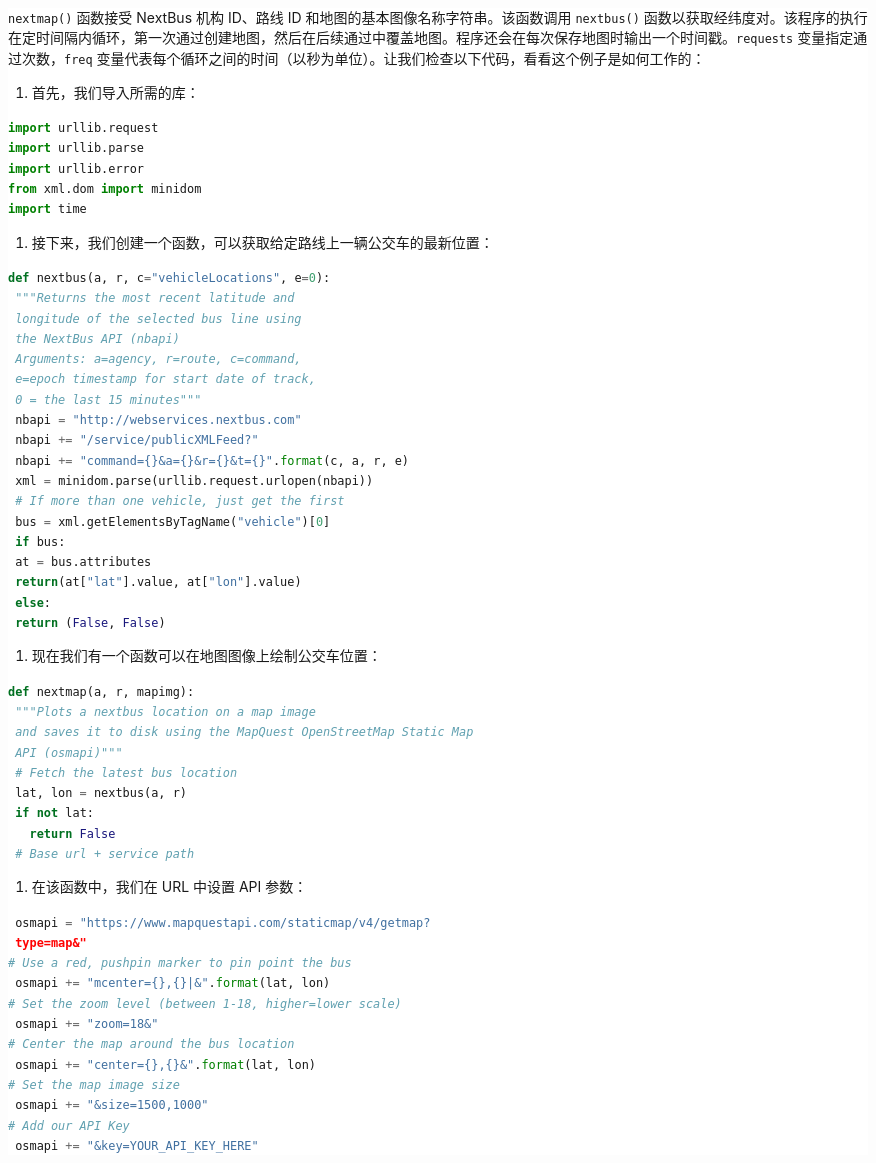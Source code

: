 `nextmap()` 函数接受 NextBus 机构 ID、路线 ID 和地图的基本图像名称字符串。该函数调用 `nextbus()` 函数以获取经纬度对。该程序的执行在定时间隔内循环，第一次通过创建地图，然后在后续通过中覆盖地图。程序还会在每次保存地图时输出一个时间戳。`requests` 变量指定通过次数，`freq` 变量代表每个循环之间的时间（以秒为单位）。让我们检查以下代码，看看这个例子是如何工作的：

1.  首先，我们导入所需的库：

```py
import urllib.request
import urllib.parse
import urllib.error
from xml.dom import minidom
import time
```

1.  接下来，我们创建一个函数，可以获取给定路线上一辆公交车的最新位置：

```py
def nextbus(a, r, c="vehicleLocations", e=0):
 """Returns the most recent latitude and
 longitude of the selected bus line using
 the NextBus API (nbapi)
 Arguments: a=agency, r=route, c=command,
 e=epoch timestamp for start date of track,
 0 = the last 15 minutes"""
 nbapi = "http://webservices.nextbus.com"
 nbapi += "/service/publicXMLFeed?"
 nbapi += "command={}&a={}&r={}&t={}".format(c, a, r, e)
 xml = minidom.parse(urllib.request.urlopen(nbapi))
 # If more than one vehicle, just get the first 
 bus = xml.getElementsByTagName("vehicle")[0]
 if bus: 
 at = bus.attributes
 return(at["lat"].value, at["lon"].value)
 else:
 return (False, False)
```

1.  现在我们有一个函数可以在地图图像上绘制公交车位置：

```py
def nextmap(a, r, mapimg):
 """Plots a nextbus location on a map image
 and saves it to disk using the MapQuest OpenStreetMap Static Map 
 API (osmapi)"""
 # Fetch the latest bus location
 lat, lon = nextbus(a, r)
 if not lat:
   return False
 # Base url + service path
```

1.  在该函数中，我们在 URL 中设置 API 参数：

```py
 osmapi = "https://www.mapquestapi.com/staticmap/v4/getmap?
 type=map&"
# Use a red, pushpin marker to pin point the bus
 osmapi += "mcenter={},{}|&".format(lat, lon)
# Set the zoom level (between 1-18, higher=lower scale)
 osmapi += "zoom=18&"
# Center the map around the bus location
 osmapi += "center={},{}&".format(lat, lon)
# Set the map image size
 osmapi += "&size=1500,1000"
# Add our API Key
 osmapi += "&key=YOUR_API_KEY_HERE"
```

